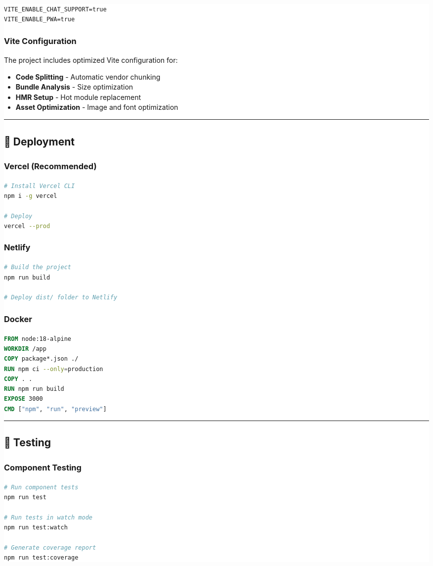 ```env
VITE_ENABLE_CHAT_SUPPORT=true
VITE_ENABLE_PWA=true
```

### **Vite Configuration**
The project includes optimized Vite configuration for:
- **Code Splitting** - Automatic vendor chunking
- **Bundle Analysis** - Size optimization
- **HMR Setup** - Hot module replacement
- **Asset Optimization** - Image and font optimization

---

## 🚀 Deployment

### **Vercel** (Recommended)
```bash
# Install Vercel CLI
npm i -g vercel

# Deploy
vercel --prod
```

### **Netlify**
```bash
# Build the project
npm run build

# Deploy dist/ folder to Netlify
```

### **Docker**
```dockerfile
FROM node:18-alpine
WORKDIR /app
COPY package*.json ./
RUN npm ci --only=production
COPY . .
RUN npm run build
EXPOSE 3000
CMD ["npm", "run", "preview"]
```

---

## 🧪 Testing

### **Component Testing**
```bash
# Run component tests
npm run test

# Run tests in watch mode
npm run test:watch

# Generate coverage report
npm run test:coverage
```
